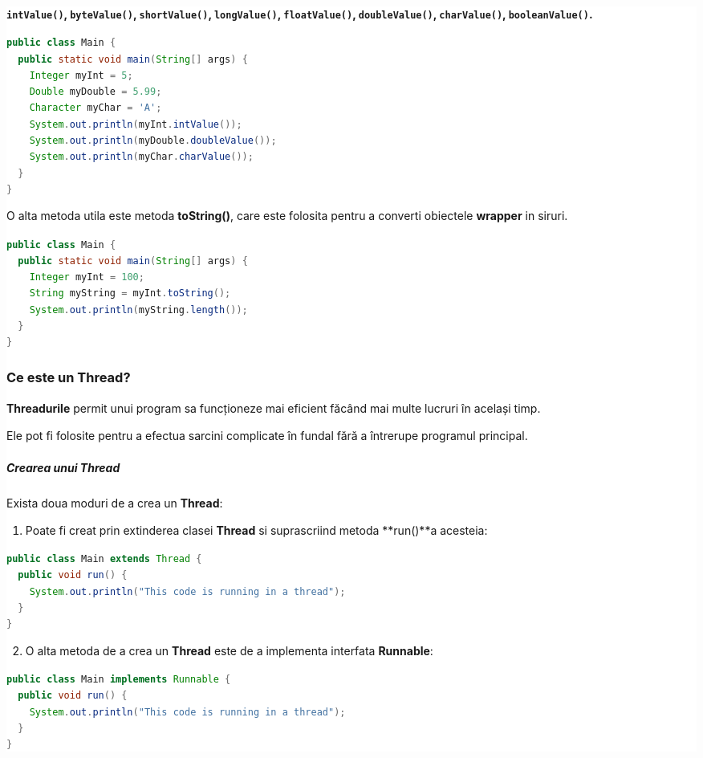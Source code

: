 **`intValue()`,   `byteValue()`,  `shortValue()`,  `longValue()`,  `floatValue()`,  `doubleValue()`,  `charValue()`, `booleanValue()`.**

```java
public class Main {
  public static void main(String[] args) {
    Integer myInt = 5;
    Double myDouble = 5.99;
    Character myChar = 'A';
    System.out.println(myInt.intValue());
    System.out.println(myDouble.doubleValue());
    System.out.println(myChar.charValue());
  }
}
```

O alta metoda utila este metoda **toString()**, care este folosita pentru a converti obiectele **wrapper** in siruri.

```java
public class Main {
  public static void main(String[] args) {
    Integer myInt = 100;
    String myString = myInt.toString();
    System.out.println(myString.length());
  }
}
```

### Ce este un Thread?



**Threadurile** permit unui program sa funcționeze mai eficient făcând mai multe lucruri în același timp.

Ele pot fi folosite pentru a efectua sarcini complicate în fundal fără a întrerupe programul principal.



##### Crearea unui Thread

Exista doua moduri de a crea un **Thread**:

1. Poate fi creat prin extinderea clasei **Thread** si suprascriind metoda **run()**a acesteia:

```java
public class Main extends Thread {
  public void run() {
    System.out.println("This code is running in a thread");
  }
}
```

2. O alta metoda de a crea un **Thread** este de a implementa interfata **Runnable**:

```java
public class Main implements Runnable {
  public void run() {
    System.out.println("This code is running in a thread");
  }
}
```
